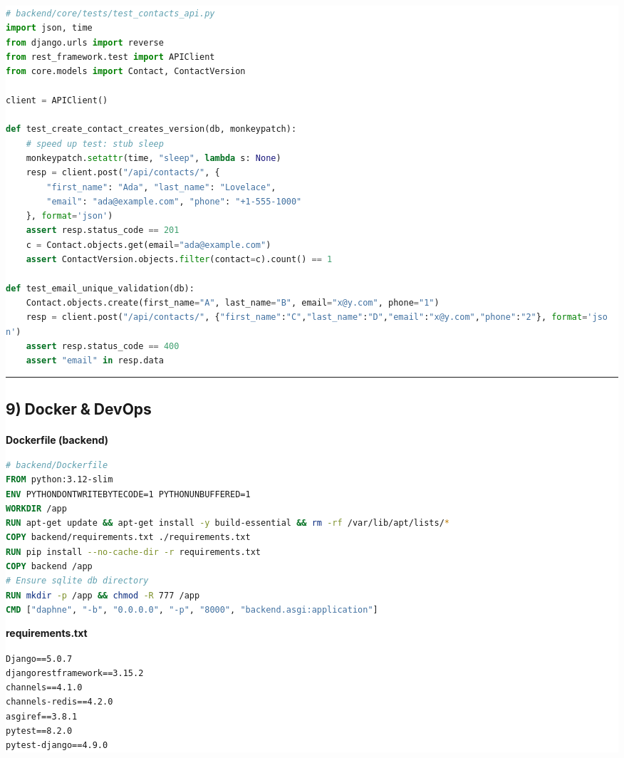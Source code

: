 ```python
# backend/core/tests/test_contacts_api.py
import json, time
from django.urls import reverse
from rest_framework.test import APIClient
from core.models import Contact, ContactVersion

client = APIClient()

def test_create_contact_creates_version(db, monkeypatch):
    # speed up test: stub sleep
    monkeypatch.setattr(time, "sleep", lambda s: None)
    resp = client.post("/api/contacts/", {
        "first_name": "Ada", "last_name": "Lovelace",
        "email": "ada@example.com", "phone": "+1-555-1000"
    }, format='json')
    assert resp.status_code == 201
    c = Contact.objects.get(email="ada@example.com")
    assert ContactVersion.objects.filter(contact=c).count() == 1

def test_email_unique_validation(db):
    Contact.objects.create(first_name="A", last_name="B", email="x@y.com", phone="1")
    resp = client.post("/api/contacts/", {"first_name":"C","last_name":"D","email":"x@y.com","phone":"2"}, format='json')
    assert resp.status_code == 400
    assert "email" in resp.data
```

---

## 9) Docker & DevOps

**Dockerfile (backend)**

```dockerfile
# backend/Dockerfile
FROM python:3.12-slim
ENV PYTHONDONTWRITEBYTECODE=1 PYTHONUNBUFFERED=1
WORKDIR /app
RUN apt-get update && apt-get install -y build-essential && rm -rf /var/lib/apt/lists/*
COPY backend/requirements.txt ./requirements.txt
RUN pip install --no-cache-dir -r requirements.txt
COPY backend /app
# Ensure sqlite db directory
RUN mkdir -p /app && chmod -R 777 /app
CMD ["daphne", "-b", "0.0.0.0", "-p", "8000", "backend.asgi:application"]
```

**requirements.txt**

```
Django==5.0.7
djangorestframework==3.15.2
channels==4.1.0
channels-redis==4.2.0
asgiref==3.8.1
pytest==8.2.0
pytest-django==4.9.0
```
